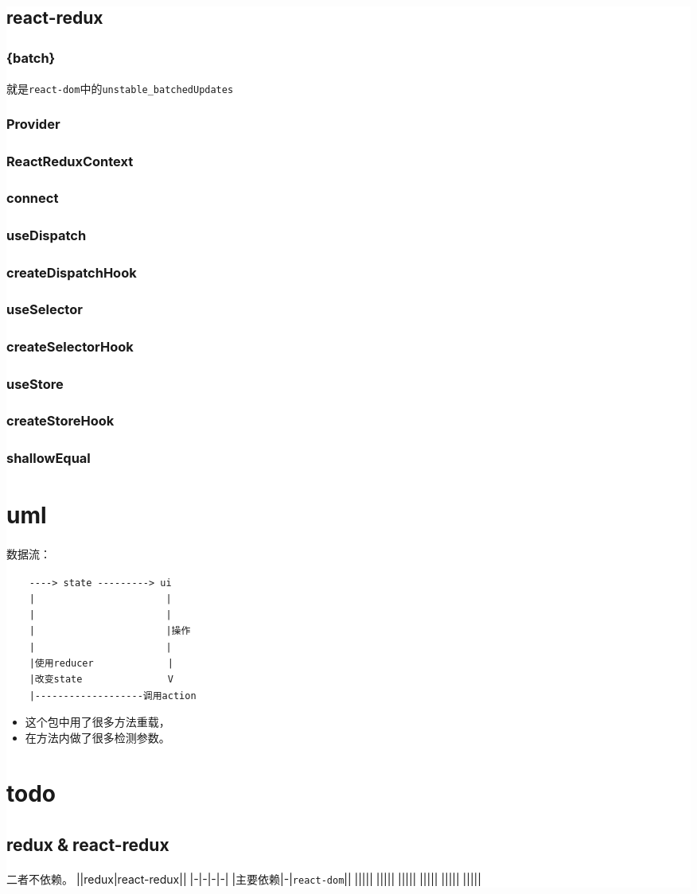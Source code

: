 ## react-redux
### {batch}

就是`react-dom`中的`unstable_batchedUpdates`  

### Provider
### ReactReduxContext
### connect
### useDispatch
### createDispatchHook
### useSelector
### createSelectorHook
### useStore
### createStoreHook
### shallowEqual


# uml
数据流：
```
    ----> state ---------> ui
    |                       |
    |                       |
    |                       |操作
    |                       |
    |使用reducer             |
    |改变state               V
    |-------------------调用action

```
- 这个包中用了很多方法重载，  
- 在方法内做了很多检测参数。  

# todo 
## redux & react-redux

二者不依赖。
||redux|react-redux||
|-|-|-|-|
|主要依赖|-|`react-dom`||
|||||
|||||
|||||
|||||
|||||
|||||